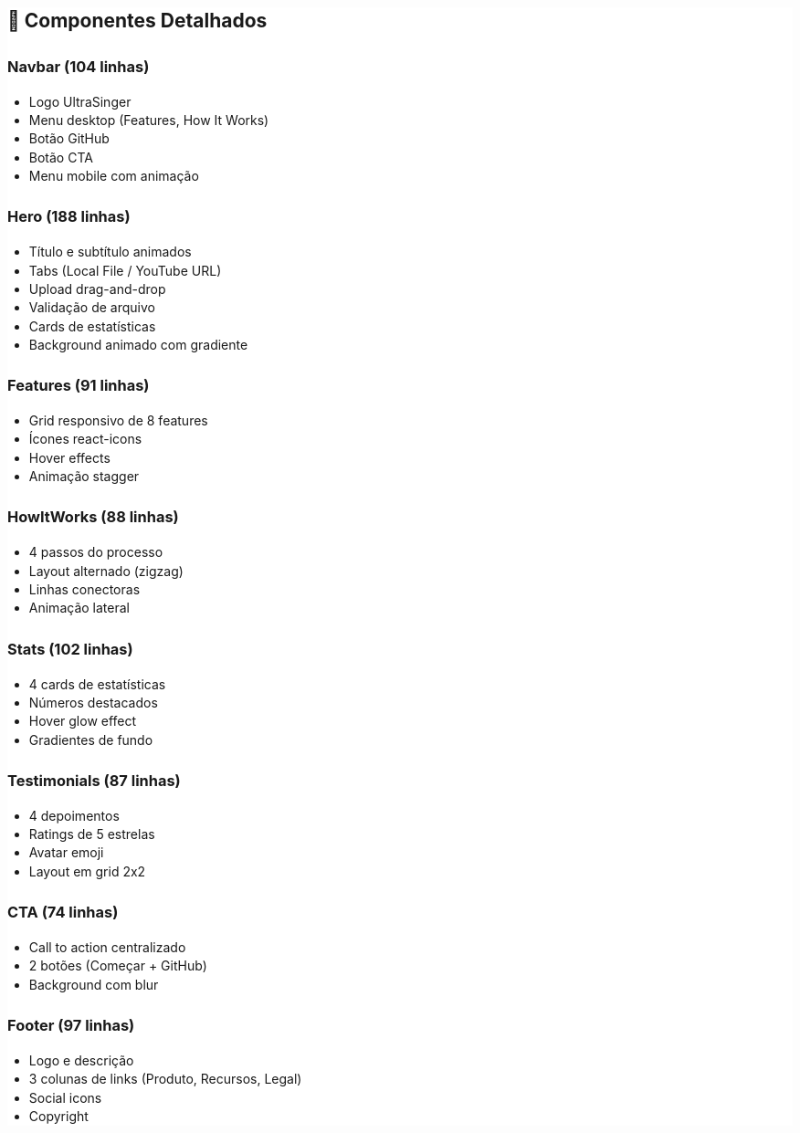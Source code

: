 
## 🎨 Componentes Detalhados

### Navbar (104 linhas)
- Logo UltraSinger
- Menu desktop (Features, How It Works)
- Botão GitHub
- Botão CTA
- Menu mobile com animação

### Hero (188 linhas)
- Título e subtítulo animados
- Tabs (Local File / YouTube URL)
- Upload drag-and-drop
- Validação de arquivo
- Cards de estatísticas
- Background animado com gradiente

### Features (91 linhas)
- Grid responsivo de 8 features
- Ícones react-icons
- Hover effects
- Animação stagger

### HowItWorks (88 linhas)
- 4 passos do processo
- Layout alternado (zigzag)
- Linhas conectoras
- Animação lateral

### Stats (102 linhas)
- 4 cards de estatísticas
- Números destacados
- Hover glow effect
- Gradientes de fundo

### Testimonials (87 linhas)
- 4 depoimentos
- Ratings de 5 estrelas
- Avatar emoji
- Layout em grid 2x2

### CTA (74 linhas)
- Call to action centralizado
- 2 botões (Começar + GitHub)
- Background com blur

### Footer (97 linhas)
- Logo e descrição
- 3 colunas de links (Produto, Recursos, Legal)
- Social icons
- Copyright
